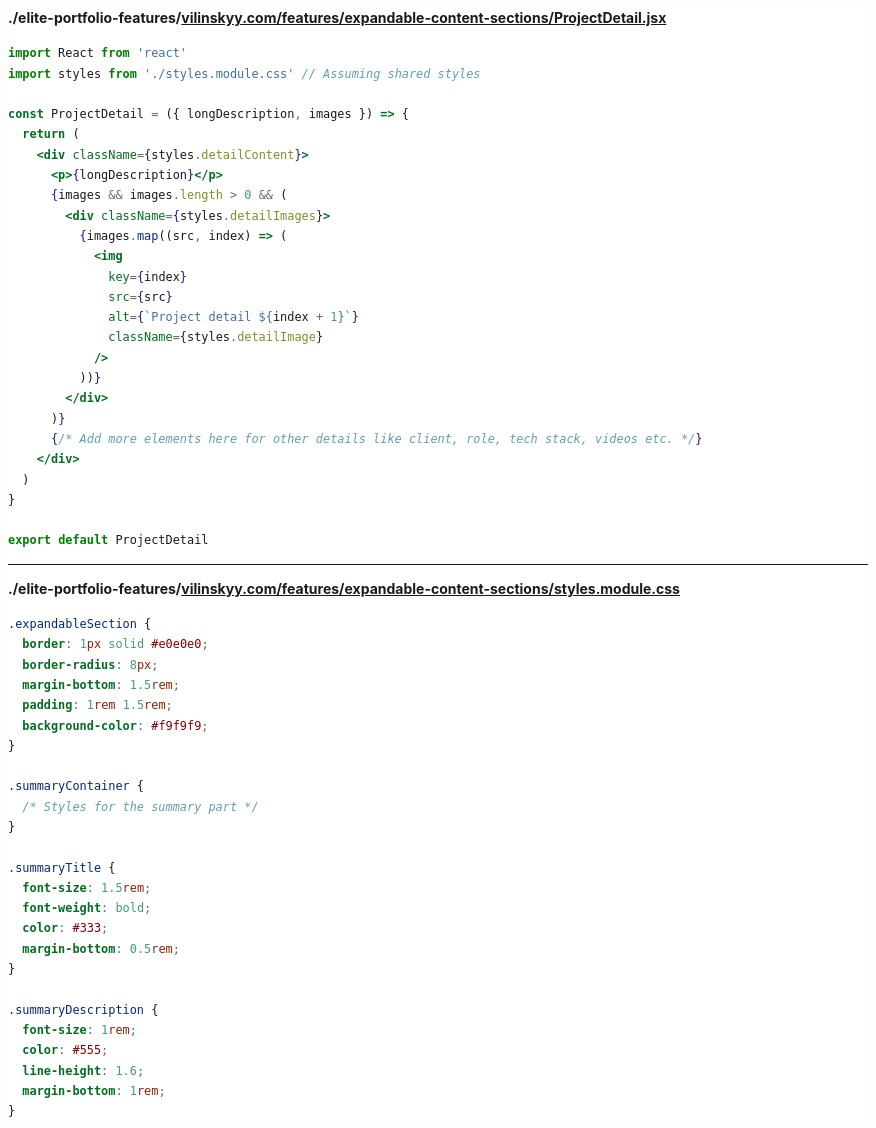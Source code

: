 
**./elite-portfolio-features/[vilinskyy.com/features/expandable-content-sections/ProjectDetail.jsx](https://www.google.com/search?q=https://vilinskyy.com/features/expandable-content-sections/ProjectDetail.jsx)**

```jsx
import React from 'react'
import styles from './styles.module.css' // Assuming shared styles

const ProjectDetail = ({ longDescription, images }) => {
  return (
    <div className={styles.detailContent}>
      <p>{longDescription}</p>
      {images && images.length > 0 && (
        <div className={styles.detailImages}>
          {images.map((src, index) => (
            <img
              key={index}
              src={src}
              alt={`Project detail ${index + 1}`}
              className={styles.detailImage}
            />
          ))}
        </div>
      )}
      {/* Add more elements here for other details like client, role, tech stack, videos etc. */}
    </div>
  )
}

export default ProjectDetail
```

---

**./elite-portfolio-features/[vilinskyy.com/features/expandable-content-sections/styles.module.css](https://www.google.com/search?q=https://vilinskyy.com/features/expandable-content-sections/styles.module.css)**

```css
.expandableSection {
  border: 1px solid #e0e0e0;
  border-radius: 8px;
  margin-bottom: 1.5rem;
  padding: 1rem 1.5rem;
  background-color: #f9f9f9;
}

.summaryContainer {
  /* Styles for the summary part */
}

.summaryTitle {
  font-size: 1.5rem;
  font-weight: bold;
  color: #333;
  margin-bottom: 0.5rem;
}

.summaryDescription {
  font-size: 1rem;
  color: #555;
  line-height: 1.6;
  margin-bottom: 1rem;
}

```